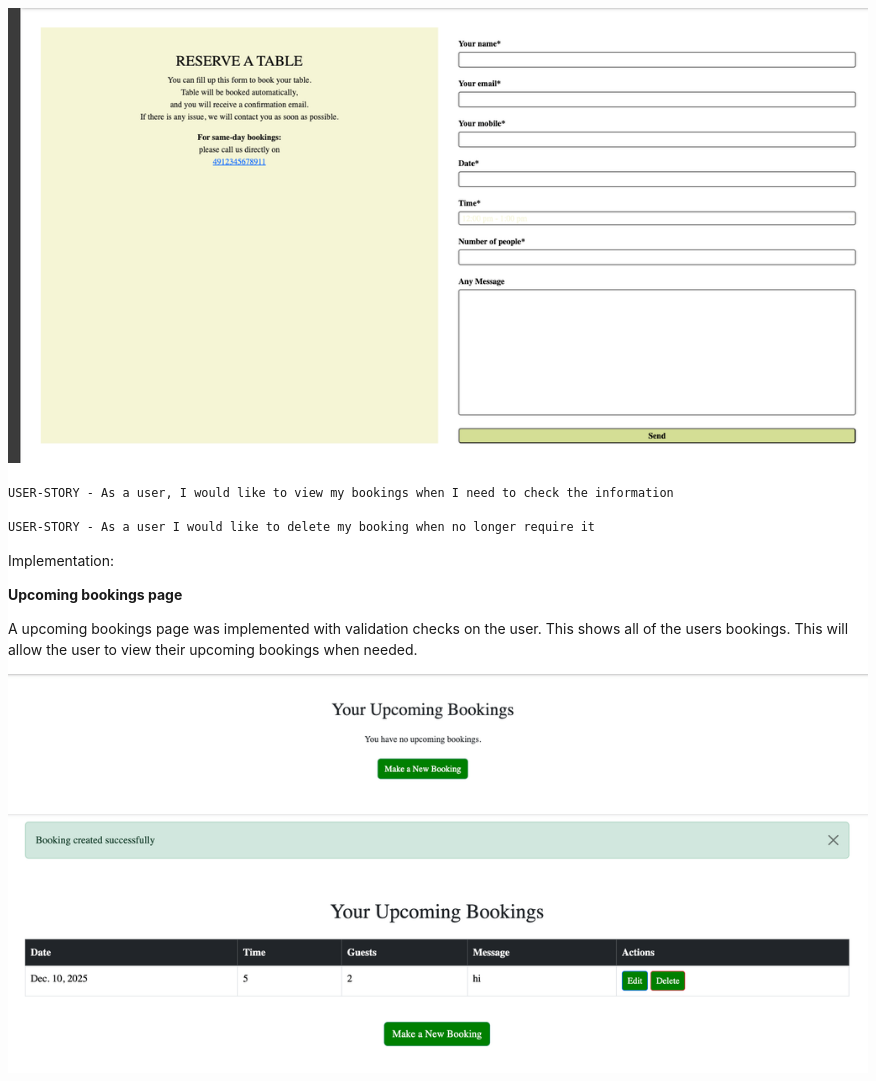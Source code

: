 ![Create-Booking](docs/readme_images/Create-booking.png)

``USER-STORY - As a user, I would like to view my bookings when I need to check the information``

``USER-STORY - As a user I would like to delete my booking when no longer require it``

Implementation:

**Upcoming bookings page**

A upcoming bookings page was implemented with validation checks on the user. This shows all of the users bookings. This will allow the user to view their upcoming bookings when needed.

![Empty-Upcoming_booking](docs/readme_images/Empty-upcmng-booking.png)
![Upcoming-Booking](docs/readme_images/Upcoming-booking.png)
